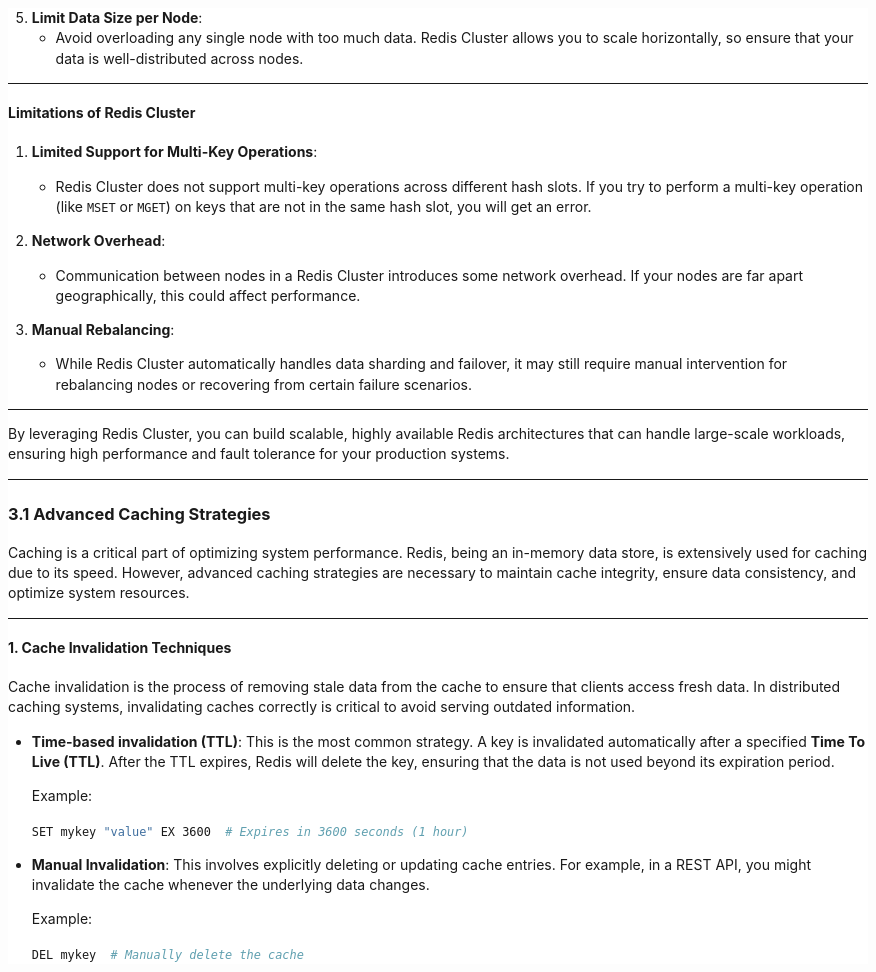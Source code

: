 5. **Limit Data Size per Node**:
   - Avoid overloading any single node with too much data. Redis Cluster allows you to scale horizontally, so ensure that your data is well-distributed across nodes.

---

#### **Limitations of Redis Cluster**

1. **Limited Support for Multi-Key Operations**:
   - Redis Cluster does not support multi-key operations across different hash slots. If you try to perform a multi-key operation (like `MSET` or `MGET`) on keys that are not in the same hash slot, you will get an error.

2. **Network Overhead**:
   - Communication between nodes in a Redis Cluster introduces some network overhead. If your nodes are far apart geographically, this could affect performance.

3. **Manual Rebalancing**:
   - While Redis Cluster automatically handles data sharding and failover, it may still require manual intervention for rebalancing nodes or recovering from certain failure scenarios.

---

By leveraging Redis Cluster, you can build scalable, highly available Redis architectures that can handle large-scale workloads, ensuring high performance and fault tolerance for your production systems.

---

### 3.1 **Advanced Caching Strategies**

Caching is a critical part of optimizing system performance. Redis, being an in-memory data store, is extensively used for caching due to its speed. However, advanced caching strategies are necessary to maintain cache integrity, ensure data consistency, and optimize system resources.

---

#### **1. Cache Invalidation Techniques**

Cache invalidation is the process of removing stale data from the cache to ensure that clients access fresh data. In distributed caching systems, invalidating caches correctly is critical to avoid serving outdated information.

- **Time-based invalidation (TTL)**: This is the most common strategy. A key is invalidated automatically after a specified **Time To Live (TTL)**. After the TTL expires, Redis will delete the key, ensuring that the data is not used beyond its expiration period.
  
  Example:
  ```bash
  SET mykey "value" EX 3600  # Expires in 3600 seconds (1 hour)
  ```

- **Manual Invalidation**: This involves explicitly deleting or updating cache entries. For example, in a REST API, you might invalidate the cache whenever the underlying data changes.

  Example:
  ```bash
  DEL mykey  # Manually delete the cache
  ```
